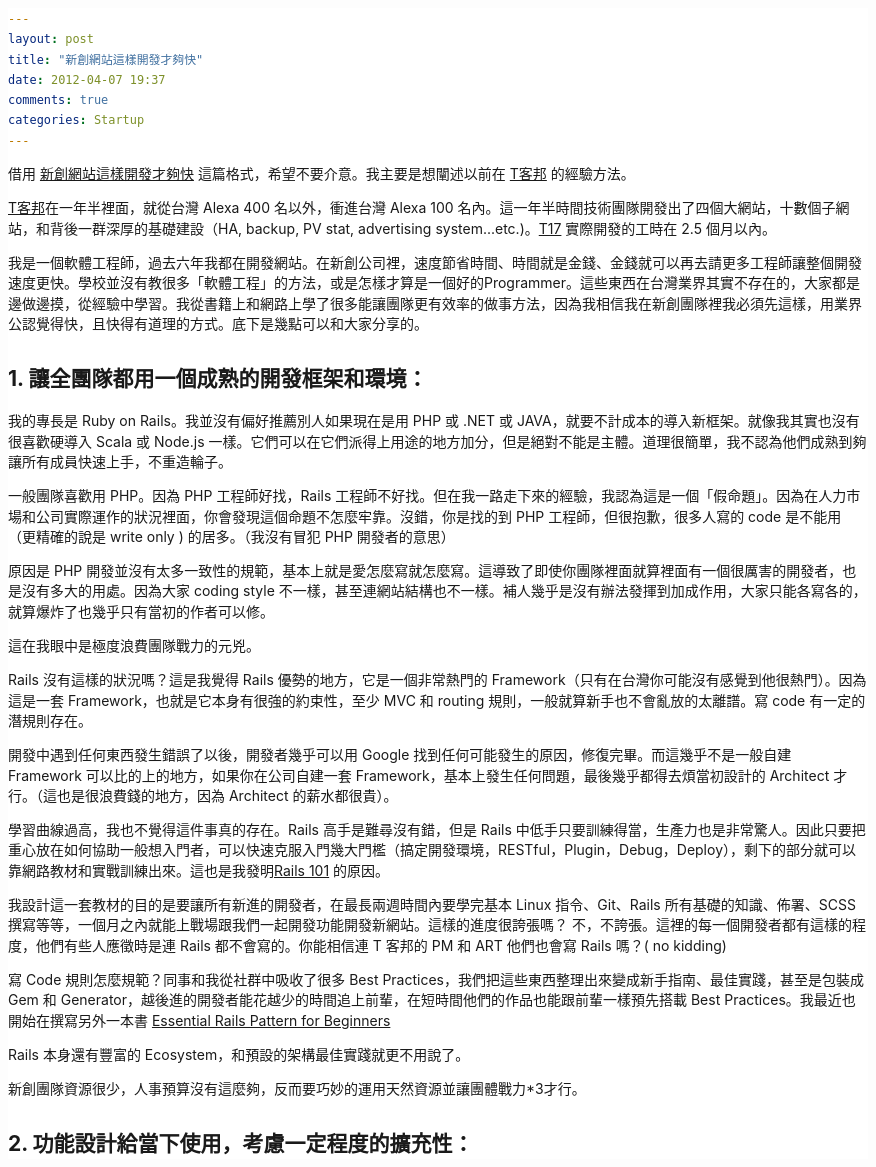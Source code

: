 ```yaml
---
layout: post
title: "新創網站這樣開發才夠快"
date: 2012-04-07 19:37
comments: true
categories: Startup
---
```


借用 [新創網站這樣開發才夠快](http://www.kuobrothers.com/article-124.htm) 這篇格式，希望不要介意。我主要是想闡述以前在 [T客邦](http://techbang.com) 的經驗方法。

[T客邦](http://techbang.com)在一年半裡面，就從台灣 Alexa 400 名以外，衝進台灣 Alexa 100 名內。這一年半時間技術團隊開發出了四個大網站，十數個子網站，和背後一群深厚的基礎建設（HA, backup, PV stat, advertising system...etc.)。[T17](http://t17.techbang.com) 實際開發的工時在 2.5 個月以內。

我是一個軟體工程師，過去六年我都在開發網站。在新創公司裡，速度節省時間、時間就是金錢、金錢就可以再去請更多工程師讓整個開發速度更快。學校並沒有教很多「軟體工程」的方法，或是怎樣才算是一個好的Programmer。這些東西在台灣業界其實不存在的，大家都是邊做邊摸，從經驗中學習。我從書籍上和網路上學了很多能讓團隊更有效率的做事方法，因為我相信我在新創團隊裡我必須先這樣，用業界公認覺得快，且快得有道理的方式。底下是幾點可以和大家分享的。

## 1. 讓全團隊都用一個成熟的開發框架和環境：

我的專長是 Ruby on Rails。我並沒有偏好推薦別人如果現在是用 PHP 或 .NET 或 JAVA，就要不計成本的導入新框架。就像我其實也沒有很喜歡硬導入 Scala 或 Node.js 一樣。它們可以在它們派得上用途的地方加分，但是絕對不能是主體。道理很簡單，我不認為他們成熟到夠讓所有成員快速上手，不重造輪子。

一般團隊喜歡用 PHP。因為 PHP 工程師好找，Rails 工程師不好找。但在我一路走下來的經驗，我認為這是一個「假命題」。因為在人力市場和公司實際運作的狀況裡面，你會發現這個命題不怎麼牢靠。沒錯，你是找的到 PHP 工程師，但很抱歉，很多人寫的 code 是不能用（更精確的說是 write only ) 的居多。（我沒有冒犯 PHP 開發者的意思）

原因是 PHP 開發並沒有太多一致性的規範，基本上就是愛怎麼寫就怎麼寫。這導致了即使你團隊裡面就算裡面有一個很厲害的開發者，也是沒有多大的用處。因為大家 coding style 不一樣，甚至連網站結構也不一樣。補人幾乎是沒有辦法發揮到加成作用，大家只能各寫各的，就算爆炸了也幾乎只有當初的作者可以修。

這在我眼中是極度浪費團隊戰力的元兇。

Rails 沒有這樣的狀況嗎？這是我覺得 Rails 優勢的地方，它是一個非常熱門的 Framework（只有在台灣你可能沒有感覺到他很熱門）。因為這是一套 Framework，也就是它本身有很強的約束性，至少 MVC 和 routing 規則，一般就算新手也不會亂放的太離譜。寫 code 有一定的潛規則存在。

開發中遇到任何東西發生錯誤了以後，開發者幾乎可以用 Google 找到任何可能發生的原因，修復完畢。而這幾乎不是一般自建 Framework 可以比的上的地方，如果你在公司自建一套 Framework，基本上發生任何問題，最後幾乎都得去煩當初設計的 Architect 才行。（這也是很浪費錢的地方，因為 Architect 的薪水都很貴）。

學習曲線過高，我也不覺得這件事真的存在。Rails 高手是難尋沒有錯，但是 Rails 中低手只要訓練得當，生產力也是非常驚人。因此只要把重心放在如何協助一般想入門者，可以快速克服入門幾大門檻（搞定開發環境，RESTful，Plugin，Debug，Deploy），剩下的部分就可以靠網路教材和實戰訓練出來。這也是我發明[Rails 101](http://rails-101.logdown.com) 的原因。

我設計這一套教材的目的是要讓所有新進的開發者，在最長兩週時間內要學完基本 Linux 指令、Git、Rails 所有基礎的知識、佈署、SCSS 撰寫等等，一個月之內就能上戰場跟我們一起開發功能開發新網站。這樣的進度很誇張嗎？
不，不誇張。這裡的每一個開發者都有這樣的程度，他們有些人應徵時是連 Rails 都不會寫的。你能相信連 T 客邦的 PM 和 ART 他們也會寫 Rails 嗎？( no kidding)

寫 Code 規則怎麼規範？同事和我從社群中吸收了很多 Best Practices，我們把這些東西整理出來變成新手指南、最佳實踐，甚至是包裝成 Gem 和 Generator，越後進的開發者能花越少的時間追上前輩，在短時間他們的作品也能跟前輩一樣預先搭載 Best Practices。我最近也開始在撰寫另外一本書 [Essential Rails Pattern for Beginners](http://rails-101.logdown.com/books/3-essential-rails-pattern)

Rails 本身還有豐富的 Ecosystem，和預設的架構最佳實踐就更不用說了。

新創團隊資源很少，人事預算沒有這麼夠，反而要巧妙的運用天然資源並讓團體戰力*3才行。

## 2. 功能設計給當下使用，考慮一定程度的擴充性：
